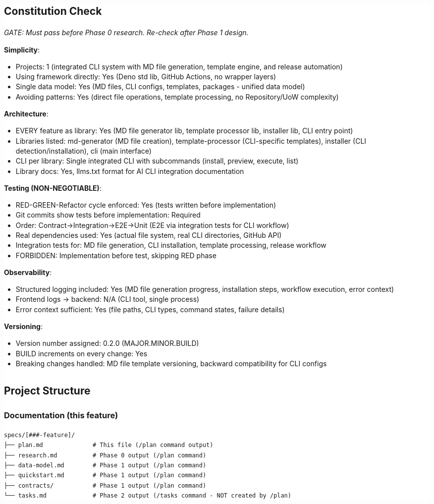 ## Constitution Check

_GATE: Must pass before Phase 0 research. Re-check after Phase 1 design._

**Simplicity**:

- Projects: 1 (integrated CLI system with MD file generation, template engine, and release automation)
- Using framework directly: Yes (Deno std lib, GitHub Actions, no wrapper layers)
- Single data model: Yes (MD files, CLI configs, templates, packages - unified data model)
- Avoiding patterns: Yes (direct file operations, template processing, no Repository/UoW complexity)

**Architecture**:

- EVERY feature as library: Yes (MD file generator lib, template processor lib, installer lib, CLI entry point)
- Libraries listed: md-generator (MD file creation), template-processor (CLI-specific templates), installer (CLI detection/installation), cli (main interface)
- CLI per library: Single integrated CLI with subcommands (install, preview, execute, list)
- Library docs: Yes, llms.txt format for AI CLI integration documentation

**Testing (NON-NEGOTIABLE)**:

- RED-GREEN-Refactor cycle enforced: Yes (tests written before implementation)
- Git commits show tests before implementation: Required
- Order: Contract→Integration→E2E→Unit (E2E via integration tests for CLI workflow)
- Real dependencies used: Yes (actual file system, real CLI directories, GitHub API)
- Integration tests for: MD file generation, CLI installation, template processing, release workflow
- FORBIDDEN: Implementation before test, skipping RED phase

**Observability**:

- Structured logging included: Yes (MD file generation progress, installation steps, workflow execution, error context)
- Frontend logs → backend: N/A (CLI tool, single process)
- Error context sufficient: Yes (file paths, CLI types, command states, failure details)

**Versioning**:

- Version number assigned: 0.2.0 (MAJOR.MINOR.BUILD)
- BUILD increments on every change: Yes
- Breaking changes handled: MD file template versioning, backward compatibility for CLI configs

## Project Structure

### Documentation (this feature)

```
specs/[###-feature]/
├── plan.md              # This file (/plan command output)
├── research.md          # Phase 0 output (/plan command)
├── data-model.md        # Phase 1 output (/plan command)
├── quickstart.md        # Phase 1 output (/plan command)
├── contracts/           # Phase 1 output (/plan command)
└── tasks.md             # Phase 2 output (/tasks command - NOT created by /plan)
```
